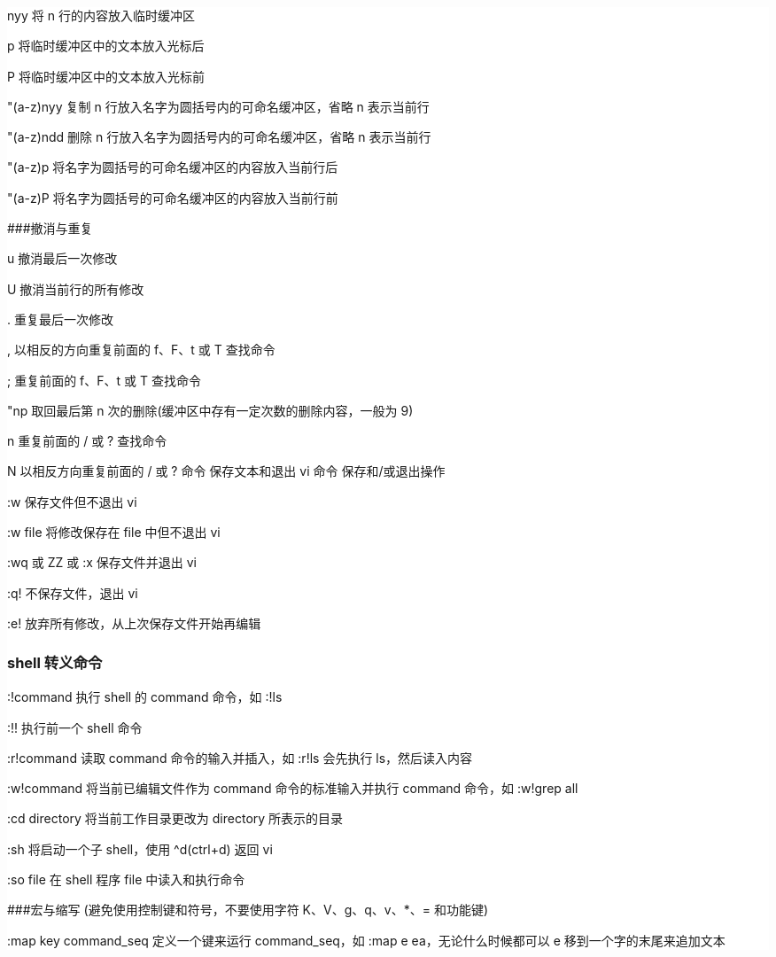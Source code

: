 nyy                   将 n 行的内容放入临时缓冲区

p                     将临时缓冲区中的文本放入光标后

P                     将临时缓冲区中的文本放入光标前

"(a-z)nyy             复制 n 行放入名字为圆括号内的可命名缓冲区，省略 n 表示当前行

"(a-z)ndd             删除 n 行放入名字为圆括号内的可命名缓冲区，省略 n 表示当前行

"(a-z)p               将名字为圆括号的可命名缓冲区的内容放入当前行后

"(a-z)P               将名字为圆括号的可命名缓冲区的内容放入当前行前

###撤消与重复

u               撤消最后一次修改

U               撤消当前行的所有修改

.                  重复最后一次修改

,                  以相反的方向重复前面的 f、F、t 或 T 查找命令

;                  重复前面的 f、F、t 或 T 查找命令

"np             取回最后第 n 次的删除(缓冲区中存有一定次数的删除内容，一般为 9)

n               重复前面的 / 或 ? 查找命令

N               以相反方向重复前面的 / 或 ? 命令
保存文本和退出 vi
命令                      保存和/或退出操作

:w                    保存文件但不退出 vi

:w file               将修改保存在 file 中但不退出 vi

:wq 或 ZZ 或 :x         保存文件并退出 vi

:q!                   不保存文件，退出 vi

:e!                   放弃所有修改，从上次保存文件开始再编辑

### shell 转义命令
:!command             执行 shell 的 command 命令，如 :!ls

:!!                         执行前一个 shell 命令

:r!command            读取 command 命令的输入并插入，如 :r!ls 会先执行 ls，然后读入内容

:w!command            将当前已编辑文件作为 command 命令的标准输入并执行 command 命令，如 :w!grep all

:cd directory         将当前工作目录更改为 directory 所表示的目录

:sh                   将启动一个子 shell，使用 ^d(ctrl+d) 返回 vi

:so file              在 shell 程序 file 中读入和执行命令

###宏与缩写
(避免使用控制键和符号，不要使用字符 K、V、g、q、v、*、= 和功能键)

:map key command_seq 定义一个键来运行 command_seq，如 :map e ea，无论什么时候都可以 e 移到一个字的末尾来追加文本
